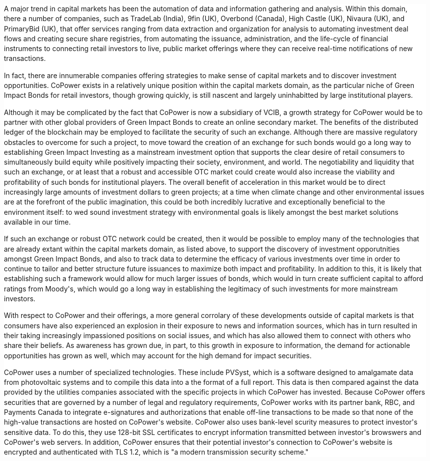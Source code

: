 A major trend in capital markets has been the automation of data and information gathering and analysis. Within this domain, there a number of companies, such as TradeLab (India), 9fin (UK), Overbond (Canada), High Castle (UK), Nivaura (UK), and PrimaryBid (UK), that offer services ranging from data extraction and organization for analysis to automating investment deal flows and creating secure share registries, from automating the issuance, administration, and the life-cycle of financial instruments to connecting retail investors to live, public market offerings where they can receive real-time notifications of new transactions.

In fact, there are innumerable companies offering strategies to make sense of capital markets and to discover investment opportunities. CoPower exists in a relatively unique position within the capital markets domain, as the particular niche of Green Impact Bonds for retail investors, though growing quickly, is still nascent and largely uninhabitted by large institutional players.

Although it may be complicated by the fact that CoPower is now a subsidiary of VCIB, a growth strategy for CoPower would be to partner with other global providers of Green Impact Bonds to create an online secondary market. The benefits of the distributed ledger of the blockchain may be employed to facilitate the security of such an exchange. Although there are massive regulatory obstacles to overcome for such a project, to move toward the creation of an exchange for such bonds would go a long way to establishing Green Impact Investing as a mainstream investment option that supports the clear desire of retail consumers to simultaneously build equity while positively impacting their society, environment, and world. The negotiability and liquidity that such an exchange, or at least that a robust and accessible OTC market could create would also increase the viability and profitability of such bonds for institutional players. The overall benefit of acceleration in this market would be to direct increasingly large amounts of investment dollars to green projects; at a time when climate change and other environmental issues are at the forefront of the public imagination, this could be both incredibly lucrative and exceptionally beneficial to the environment itself: to wed sound investment strategy with environmental goals is likely amongst the best market solutions available in our time.

If such an exchange or robust OTC network could be created, then it would be possible to employ many of the technologies that are already extant within the capital markets domain, as listed above, to support the discovery of investment opporutnities amongst Green Impact Bonds, and also to track data to determine the efficacy of various investments over time in order to continue to tailor and better structure future issuances to maximize both impact and profitability. In addition to this, it is likely that establishing such a framework would allow for much larger issues of bonds, which would in turn create sufficient capital to afford ratings from Moody's, which would go a long way in establishing the legitimacy of such investments for more mainstream investors.

With respect to CoPower and their offerings, a more general corrolary of these developments outside of capital markets is that consumers have also experienced an explosion in their exposure to news and information sources, which has in turn resulted in their taking increasingly impassioned positions on social issues, and which has also allowed them to connect with others who share their beliefs. As awareness has grown due, in part, to this growth in exposure to information, the demand for actionable opportunities has grown as well, which may account for the high demand for impact securities.

CoPower uses a number of specialized technologies. These include PVSyst, which is a software designed to amalgamate data from photovoltaic systems and to compile this data into a the format of a full report. This data is then compared against the data provided by the utilities companies associated with the specific projects in which CoPower has invested. Because CoPower offers securities that are governed by a number of legal and regulatory requirements, CoPower works with its partner bank, RBC, and Payments Canada to integrate e-signatures and authorizations that enable off-line transactions to be made so that none of the high-value transactions are hosted on CoPower's website. CoPower also uses bank-level scurity measures to protect investor's sensitive data. To do this, they use 128-bit SSL certificates to encrypt information transmitted between investor's browswers and CoPower's web servers. In addition, CoPower ensures that their potential investor's connection to CoPower's website is encrypted and authenticated with TLS 1.2, which is "a modern transmission security scheme."
